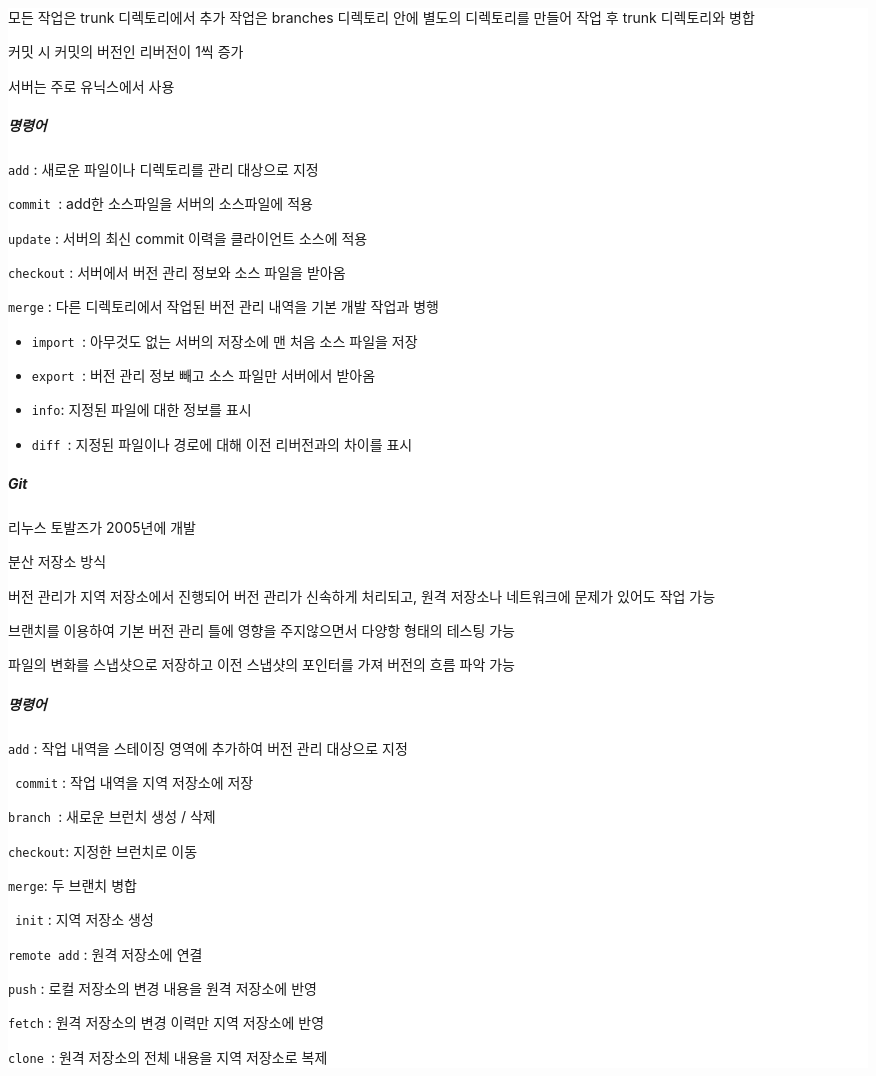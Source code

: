 모든 작업은 trunk 디렉토리에서 추가 작업은 branches 디렉토리 안에 별도의 디렉토리를 만들어 작업 후 trunk 디렉토리와 병합

커밋 시 커밋의 버전인 리버전이 1씩 증가

서버는 주로 유닉스에서 사용



##### 명령어

`add` : 새로운 파일이나 디렉토리를 관리 대상으로 지정

`commit `: add한 소스파일을 서버의 소스파일에 적용

`update` : 서버의 최신 commit 이력을 클라이언트 소스에 적용

`checkout` : 서버에서 버전 관리 정보와 소스 파일을 받아옴

`merge` : 다른 디렉토리에서 작업된 버전 관리 내역을 기본 개발 작업과 병행

* `import `: 아무것도 없는 서버의 저장소에 맨 처음 소스 파일을 저장

* `export `: 버전 관리 정보 빼고 소스 파일만 서버에서 받아옴

* `info`: 지정된 파일에 대한 정보를 표시

* `diff `: 지정된 파일이나 경로에 대해 이전 리버전과의 차이를 표시



##### Git

리누스 토발즈가 2005년에 개발

분산 저장소 방식

버전 관리가 지역 저장소에서 진행되어 버전 관리가 신속하게 처리되고, 원격 저장소나 네트워크에 문제가 있어도 작업 가능

브랜치를 이용하여 기본 버전 관리 틀에 영향을 주지않으면서 다양항 형태의 테스팅 가능

파일의 변화를 스냅샷으로 저장하고 이전 스냅샷의 포인터를 가져 버전의 흐름 파악 가능



##### 명령어

`add` : 작업 내역을 스테이징 영역에 추가하여 버전 관리 대상으로 지정

` commit` : 작업 내역을 지역 저장소에 저장

`branch `: 새로운 브런치 생성 / 삭제

` checkout `: 지정한 브런치로 이동

` merge `: 두 브랜치 병합

` init` : 지역 저장소 생성

`remote add` : 원격 저장소에 연결

`push` : 로컬 저장소의 변경 내용을 원격 저장소에 반영

`fetch` : 원격 저장소의 변경 이력만 지역 저장소에 반영

`clone `: 원격 저장소의 전체 내용을 지역 저장소로 복제
